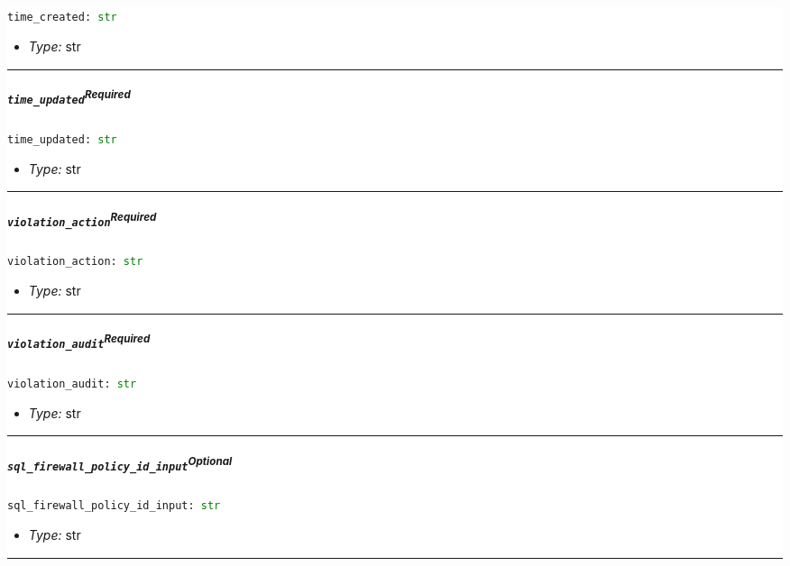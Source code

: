 ```python
time_created: str
```

- *Type:* str

---

##### `time_updated`<sup>Required</sup> <a name="time_updated" id="rhizo-co-terraform-provider-oci.dataOciDataSafeSqlFirewallPolicy.DataOciDataSafeSqlFirewallPolicy.property.timeUpdated"></a>

```python
time_updated: str
```

- *Type:* str

---

##### `violation_action`<sup>Required</sup> <a name="violation_action" id="rhizo-co-terraform-provider-oci.dataOciDataSafeSqlFirewallPolicy.DataOciDataSafeSqlFirewallPolicy.property.violationAction"></a>

```python
violation_action: str
```

- *Type:* str

---

##### `violation_audit`<sup>Required</sup> <a name="violation_audit" id="rhizo-co-terraform-provider-oci.dataOciDataSafeSqlFirewallPolicy.DataOciDataSafeSqlFirewallPolicy.property.violationAudit"></a>

```python
violation_audit: str
```

- *Type:* str

---

##### `sql_firewall_policy_id_input`<sup>Optional</sup> <a name="sql_firewall_policy_id_input" id="rhizo-co-terraform-provider-oci.dataOciDataSafeSqlFirewallPolicy.DataOciDataSafeSqlFirewallPolicy.property.sqlFirewallPolicyIdInput"></a>

```python
sql_firewall_policy_id_input: str
```

- *Type:* str

---
